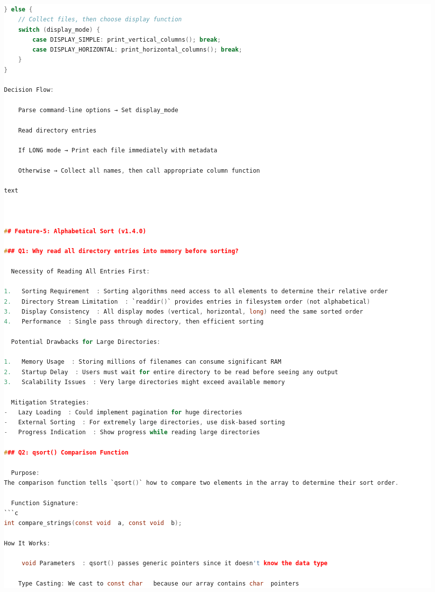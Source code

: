 ```c
} else {
    // Collect files, then choose display function
    switch (display_mode) {
        case DISPLAY_SIMPLE: print_vertical_columns(); break;
        case DISPLAY_HORIZONTAL: print_horizontal_columns(); break;
    }
}

Decision Flow:

    Parse command-line options → Set display_mode

    Read directory entries

    If LONG mode → Print each file immediately with metadata

    Otherwise → Collect all names, then call appropriate column function

text



## Feature-5: Alphabetical Sort (v1.4.0)

### Q1: Why read all directory entries into memory before sorting?

  Necessity of Reading All Entries First:  

1.   Sorting Requirement  : Sorting algorithms need access to all elements to determine their relative order
2.   Directory Stream Limitation  : `readdir()` provides entries in filesystem order (not alphabetical)
3.   Display Consistency  : All display modes (vertical, horizontal, long) need the same sorted order
4.   Performance  : Single pass through directory, then efficient sorting

  Potential Drawbacks for Large Directories:  

1.   Memory Usage  : Storing millions of filenames can consume significant RAM
2.   Startup Delay  : Users must wait for entire directory to be read before seeing any output
3.   Scalability Issues  : Very large directories might exceed available memory

  Mitigation Strategies:  
-   Lazy Loading  : Could implement pagination for huge directories
-   External Sorting  : For extremely large directories, use disk-based sorting
-   Progress Indication  : Show progress while reading large directories

### Q2: qsort() Comparison Function

  Purpose:  
The comparison function tells `qsort()` how to compare two elements in the array to determine their sort order.

  Function Signature:  
```c
int compare_strings(const void  a, const void  b);

How It Works:

     void Parameters  : qsort() passes generic pointers since it doesn't know the data type

    Type Casting: We cast to const char   because our array contains char  pointers

```